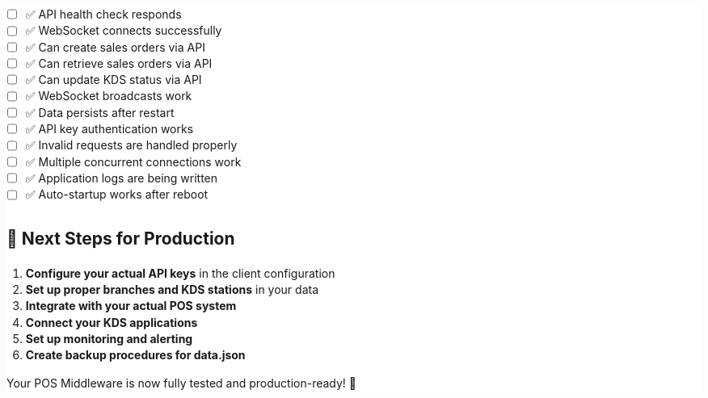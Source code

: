 - [ ] ✅ API health check responds
- [ ] ✅ WebSocket connects successfully  
- [ ] ✅ Can create sales orders via API
- [ ] ✅ Can retrieve sales orders via API
- [ ] ✅ Can update KDS status via API
- [ ] ✅ WebSocket broadcasts work
- [ ] ✅ Data persists after restart
- [ ] ✅ API key authentication works
- [ ] ✅ Invalid requests are handled properly
- [ ] ✅ Multiple concurrent connections work
- [ ] ✅ Application logs are being written
- [ ] ✅ Auto-startup works after reboot

## 🎯 Next Steps for Production

1. **Configure your actual API keys** in the client configuration
2. **Set up proper branches and KDS stations** in your data
3. **Integrate with your actual POS system**
4. **Connect your KDS applications**
5. **Set up monitoring and alerting**
6. **Create backup procedures for data.json**

Your POS Middleware is now fully tested and production-ready! 🚀